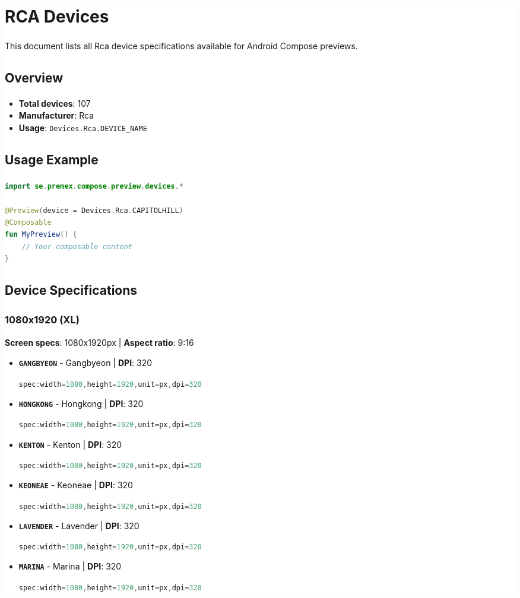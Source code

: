 # RCA Devices

This document lists all Rca device specifications available for Android Compose previews.

## Overview

- **Total devices**: 107
- **Manufacturer**: Rca
- **Usage**: `Devices.Rca.DEVICE_NAME`

## Usage Example

```kotlin
import se.premex.compose.preview.devices.*

@Preview(device = Devices.Rca.CAPITOLHILL)
@Composable
fun MyPreview() {
    // Your composable content
}
```

## Device Specifications

### 1080x1920 (XL)

**Screen specs**: 1080x1920px | **Aspect ratio**: 9:16

- **`GANGBYEON`** - Gangbyeon | **DPI**: 320
  ```kotlin
  spec:width=1080,height=1920,unit=px,dpi=320
  ```

- **`HONGKONG`** - Hongkong | **DPI**: 320
  ```kotlin
  spec:width=1080,height=1920,unit=px,dpi=320
  ```

- **`KENTON`** - Kenton | **DPI**: 320
  ```kotlin
  spec:width=1080,height=1920,unit=px,dpi=320
  ```

- **`KEONEAE`** - Keoneae | **DPI**: 320
  ```kotlin
  spec:width=1080,height=1920,unit=px,dpi=320
  ```

- **`LAVENDER`** - Lavender | **DPI**: 320
  ```kotlin
  spec:width=1080,height=1920,unit=px,dpi=320
  ```

- **`MARINA`** - Marina | **DPI**: 320
  ```kotlin
  spec:width=1080,height=1920,unit=px,dpi=320
  ```

